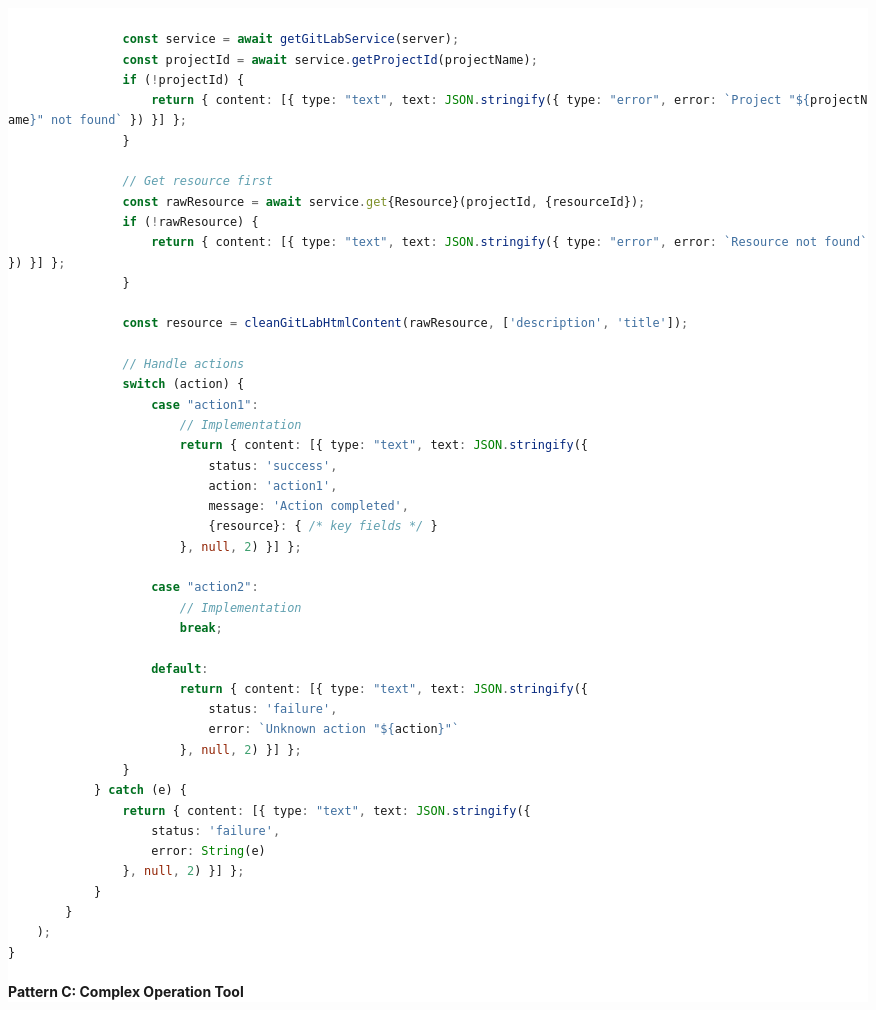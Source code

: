 ```typescript

                const service = await getGitLabService(server);
                const projectId = await service.getProjectId(projectName);
                if (!projectId) {
                    return { content: [{ type: "text", text: JSON.stringify({ type: "error", error: `Project "${projectName}" not found` }) }] };
                }

                // Get resource first
                const rawResource = await service.get{Resource}(projectId, {resourceId});
                if (!rawResource) {
                    return { content: [{ type: "text", text: JSON.stringify({ type: "error", error: `Resource not found` }) }] };
                }

                const resource = cleanGitLabHtmlContent(rawResource, ['description', 'title']);

                // Handle actions
                switch (action) {
                    case "action1":
                        // Implementation
                        return { content: [{ type: "text", text: JSON.stringify({
                            status: 'success',
                            action: 'action1',
                            message: 'Action completed',
                            {resource}: { /* key fields */ }
                        }, null, 2) }] };

                    case "action2":
                        // Implementation
                        break;

                    default:
                        return { content: [{ type: "text", text: JSON.stringify({
                            status: 'failure',
                            error: `Unknown action "${action}"`
                        }, null, 2) }] };
                }
            } catch (e) {
                return { content: [{ type: "text", text: JSON.stringify({
                    status: 'failure',
                    error: String(e)
                }, null, 2) }] };
            }
        }
    );
}
```

#### Pattern C: Complex Operation Tool
